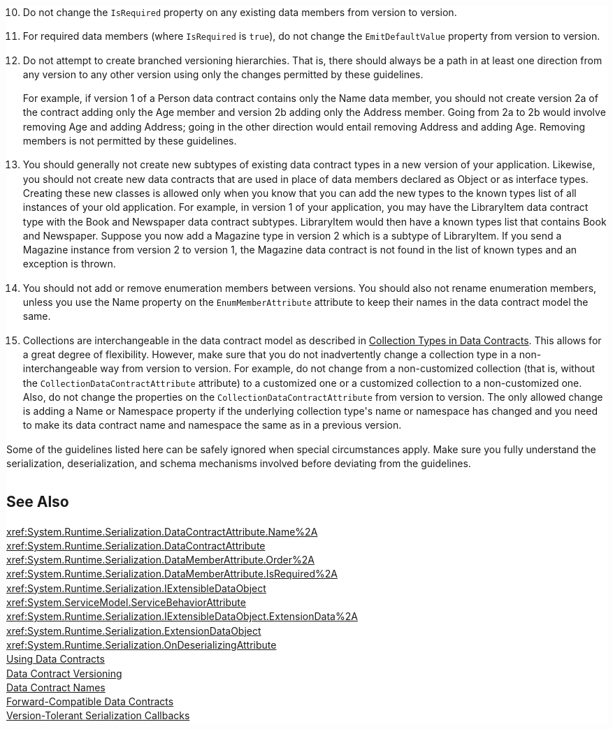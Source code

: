 10. Do not change the `IsRequired` property on any existing data members from version to version.  
  
11. For required data members (where `IsRequired` is `true`), do not change the `EmitDefaultValue` property from version to version.  
  
12. Do not attempt to create branched versioning hierarchies. That is, there should always be a path in at least one direction from any version to any other version using only the changes permitted by these guidelines.  
  
     For example, if version 1 of a Person data contract contains only the Name data member, you should not create version 2a of the contract adding only the Age member and version 2b adding only the Address member. Going from 2a to 2b would involve removing Age and adding Address; going in the other direction would entail removing Address and adding Age. Removing members is not permitted by these guidelines.  
  
13. You should generally not create new subtypes of existing data contract types in a new version of your application. Likewise, you should not create new data contracts that are used in place of data members declared as Object or as interface types. Creating these new classes is allowed only when you know that you can add the new types to the known types list of all instances of your old application. For example, in version 1 of your application, you may have the LibraryItem data contract type with the Book and Newspaper data contract subtypes. LibraryItem would then have a known types list that contains Book and Newspaper. Suppose you now add a Magazine type in version 2 which is a subtype of LibraryItem. If you send a Magazine instance from version 2 to version 1, the Magazine data contract is not found in the list of known types and an exception is thrown.  
  
14. You should not add or remove enumeration members between versions. You should also not rename enumeration members, unless you use the Name property on the `EnumMemberAttribute` attribute to keep their names in the data contract model the same.  
  
15. Collections are interchangeable in the data contract model as described in [Collection Types in Data Contracts](../../../docs/framework/wcf/feature-details/collection-types-in-data-contracts.md). This allows for a great degree of flexibility. However, make sure that you do not inadvertently change a collection type in a non-interchangeable way from version to version. For example, do not change from a non-customized collection (that is, without the `CollectionDataContractAttribute` attribute) to a customized one or a customized collection to a non-customized one. Also, do not change the properties on the `CollectionDataContractAttribute` from version to version. The only allowed change is adding a Name or Namespace property if the underlying collection type's name or namespace has changed and you need to make its data contract name and namespace the same as in a previous version.  
  
 Some of the guidelines listed here can be safely ignored when special circumstances apply. Make sure you fully understand the serialization, deserialization, and schema mechanisms involved before deviating from the guidelines.  
  
## See Also  
 <xref:System.Runtime.Serialization.DataContractAttribute.Name%2A>   
 <xref:System.Runtime.Serialization.DataContractAttribute>   
 <xref:System.Runtime.Serialization.DataMemberAttribute.Order%2A>   
 <xref:System.Runtime.Serialization.DataMemberAttribute.IsRequired%2A>   
 <xref:System.Runtime.Serialization.IExtensibleDataObject>   
 <xref:System.ServiceModel.ServiceBehaviorAttribute>   
 <xref:System.Runtime.Serialization.IExtensibleDataObject.ExtensionData%2A>   
 <xref:System.Runtime.Serialization.ExtensionDataObject>   
 <xref:System.Runtime.Serialization.OnDeserializingAttribute>   
 [Using Data Contracts](../../../docs/framework/wcf/feature-details/using-data-contracts.md)   
 [Data Contract Versioning](../../../docs/framework/wcf/feature-details/data-contract-versioning.md)   
 [Data Contract Names](../../../docs/framework/wcf/feature-details/data-contract-names.md)   
 [Forward-Compatible Data Contracts](../../../docs/framework/wcf/feature-details/forward-compatible-data-contracts.md)   
 [Version-Tolerant Serialization Callbacks](../../../docs/framework/wcf/feature-details/version-tolerant-serialization-callbacks.md)
